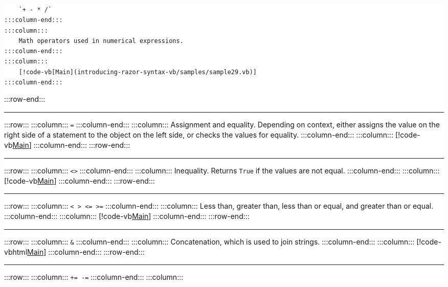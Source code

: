        `+ - * /`
    :::column-end:::
    :::column:::
        Math operators used in numerical expressions.
    :::column-end:::
    :::column:::
        [!code-vb[Main](introducing-razor-syntax-vb/samples/sample29.vb)]
    :::column-end:::
:::row-end:::
* * *
:::row:::
    :::column:::
        `=`
    :::column-end:::
    :::column:::
        Assignment and equality. Depending on context, either assigns the value on the right side of a statement to the object on the left side, or checks the values for equality.
    :::column-end:::
    :::column:::
        [!code-vb[Main](introducing-razor-syntax-vb/samples/sample30.vb)]
    :::column-end:::
:::row-end:::
* * *
:::row:::
    :::column:::
        `<>`
    :::column-end:::
    :::column:::
        Inequality. Returns `True` if the values are not equal.
    :::column-end:::
    :::column:::
        [!code-vb[Main](introducing-razor-syntax-vb/samples/sample31.vb)]
    :::column-end:::
:::row-end:::
* * *
:::row:::
    :::column:::
        `< > <= >=`
    :::column-end:::
    :::column:::
        Less than, greater than, less than or equal, and greater than or equal.
    :::column-end:::
    :::column:::
        [!code-vb[Main](introducing-razor-syntax-vb/samples/sample32.vb)]
    :::column-end:::
:::row-end:::
* * *
:::row:::
    :::column:::
        `&`
    :::column-end:::
    :::column:::
        Concatenation, which is used to join strings.
    :::column-end:::
    :::column:::
        [!code-vbhtml[Main](introducing-razor-syntax-vb/samples/sample33.vbhtml)]
    :::column-end:::
:::row-end:::
* * *
:::row:::
    :::column:::
        `+= -=`
    :::column-end:::
    :::column:::